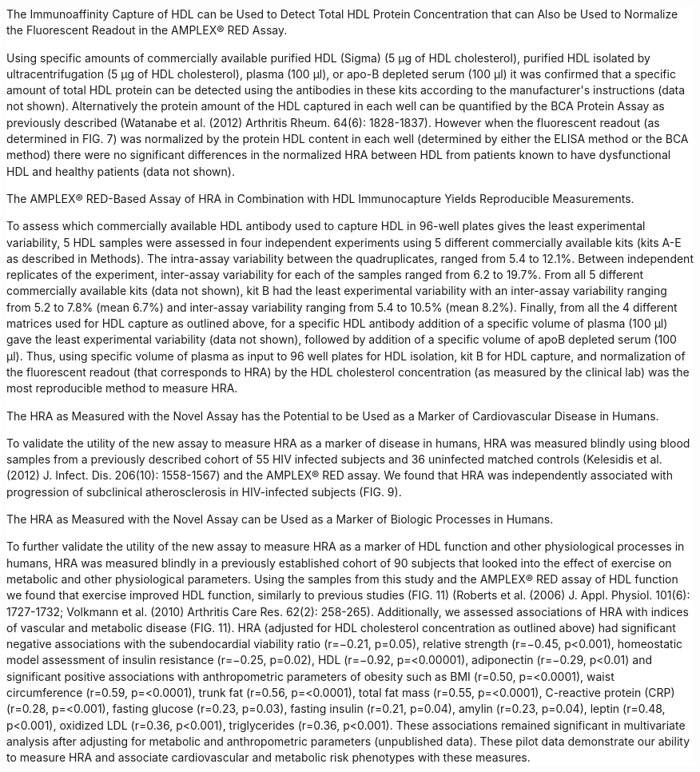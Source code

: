 The Immunoaffinity Capture of HDL can be Used to Detect Total HDL Protein Concentration that can Also be Used to Normalize the Fluorescent Readout in the AMPLEX® RED Assay.

Using specific amounts of commercially available purified HDL (Sigma) (5 μg of HDL cholesterol), purified HDL isolated by ultracentrifugation (5 μg of HDL cholesterol), plasma (100 μl), or apo-B depleted serum (100 μl) it was confirmed that a specific amount of total HDL protein can be detected using the antibodies in these kits according to the manufacturer's instructions (data not shown). Alternatively the protein amount of the HDL captured in each well can be quantified by the BCA Protein Assay as previously described (Watanabe et al. (2012) Arthritis Rheum. 64(6): 1828-1837). However when the fluorescent readout (as determined in FIG. 7) was normalized by the protein HDL content in each well (determined by either the ELISA method or the BCA method) there were no significant differences in the normalized HRA between HDL from patients known to have dysfunctional HDL and healthy patients (data not shown).

The AMPLEX® RED-Based Assay of HRA in Combination with HDL Immunocapture Yields Reproducible Measurements.

To assess which commercially available HDL antibody used to capture HDL in 96-well plates gives the least experimental variability, 5 HDL samples were assessed in four independent experiments using 5 different commercially available kits (kits A-E as described in Methods). The intra-assay variability between the quadruplicates, ranged from 5.4 to 12.1%. Between independent replicates of the experiment, inter-assay variability for each of the samples ranged from 6.2 to 19.7%. From all 5 different commercially available kits (data not shown), kit B had the least experimental variability with an inter-assay variability ranging from 5.2 to 7.8% (mean 6.7%) and inter-assay variability ranging from 5.4 to 10.5% (mean 8.2%). Finally, from all the 4 different matrices used for HDL capture as outlined above, for a specific HDL antibody addition of a specific volume of plasma (100 μl) gave the least experimental variability (data not shown), followed by addition of a specific volume of apoB depleted serum (100 μl). Thus, using specific volume of plasma as input to 96 well plates for HDL isolation, kit B for HDL capture, and normalization of the fluorescent readout (that corresponds to HRA) by the HDL cholesterol concentration (as measured by the clinical lab) was the most reproducible method to measure HRA.

The HRA as Measured with the Novel Assay has the Potential to be Used as a Marker of Cardiovascular Disease in Humans.

To validate the utility of the new assay to measure HRA as a marker of disease in humans, HRA was measured blindly using blood samples from a previously described cohort of 55 HIV infected subjects and 36 uninfected matched controls (Kelesidis et al. (2012) J. Infect. Dis. 206(10): 1558-1567) and the AMPLEX® RED assay. We found that HRA was independently associated with progression of subclinical atherosclerosis in HIV-infected subjects (FIG. 9).

The HRA as Measured with the Novel Assay can be Used as a Marker of Biologic Processes in Humans.

To further validate the utility of the new assay to measure HRA as a marker of HDL function and other physiological processes in humans, HRA was measured blindly in a previously established cohort of 90 subjects that looked into the effect of exercise on metabolic and other physiological parameters. Using the samples from this study and the AMPLEX® RED assay of HDL function we found that exercise improved HDL function, similarly to previous studies (FIG. 11) (Roberts et al. (2006) J. Appl. Physiol. 101(6): 1727-1732; Volkmann et al. (2010) Arthritis Care Res. 62(2): 258-265). Additionally, we assessed associations of HRA with indices of vascular and metabolic disease (FIG. 11). HRA (adjusted for HDL cholesterol concentration as outlined above) had significant negative associations with the subendocardial viability ratio (r=−0.21, p=0.05), relative strength (r=−0.45, p<0.001), homeostatic model assessment of insulin resistance (r=−0.25, p=0.02), HDL (r=−0.92, p=<0.00001), adiponectin (r=−0.29, p<0.01) and significant positive associations with anthropometric parameters of obesity such as BMI (r=0.50, p=<0.0001), waist circumference (r=0.59, p=<0.0001), trunk fat (r=0.56, p=<0.0001), total fat mass (r=0.55, p=<0.0001), C-reactive protein (CRP) (r=0.28, p=<0.001), fasting glucose (r=0.23, p=0.03), fasting insulin (r=0.21, p=0.04), amylin (r=0.23, p=0.04), leptin (r=0.48, p<0.001), oxidized LDL (r=0.36, p<0.001), triglycerides (r=0.36, p<0.001). These associations remained significant in multivariate analysis after adjusting for metabolic and anthropometric parameters (unpublished data). These pilot data demonstrate our ability to measure HRA and associate cardiovascular and metabolic risk phenotypes with these measures.
